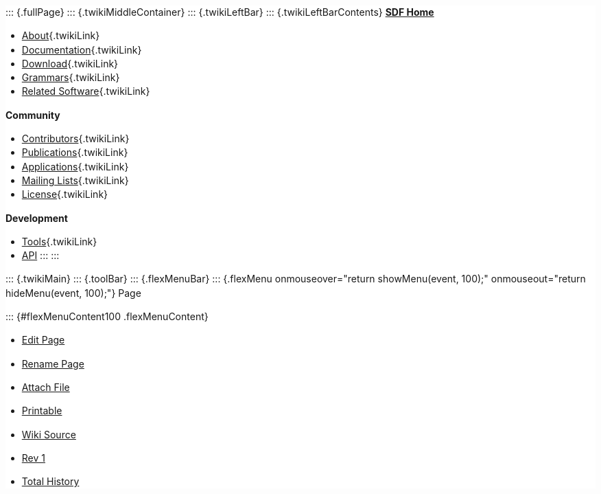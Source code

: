 ::: {.fullPage}
::: {.twikiMiddleContainer}
::: {.twikiLeftBar}
::: {.twikiLeftBarContents}
**[SDF Home](http://www.syntax-definition.org)**

-   [About](SdfLanguage){.twikiLink}
-   [Documentation](SdfDocumentation){.twikiLink}
-   [Download](SdfSoftware){.twikiLink}
-   [Grammars](SdfGrammars){.twikiLink}
-   [Related Software](SdfRelatedSoftware){.twikiLink}

**Community**

-   [Contributors](SdfDevelopment){.twikiLink}
-   [Publications](SdfPublications){.twikiLink}
-   [Applications](SdfApplications){.twikiLink}
-   [Mailing Lists](MailingList){.twikiLink}
-   [License](BSDLicense){.twikiLink}

**Development**

-   [Tools](DevelopmentTools){.twikiLink}
-   [API](http://homepages.cwi.nl/~daybuild/daily-docs)
:::
:::

::: {.twikiMain}
::: {.toolBar}
::: {.flexMenuBar}
::: {.flexMenu onmouseover="return showMenu(event, 100);" onmouseout="return hideMenu(event, 100);"}
Page

::: {#flexMenuContent100 .flexMenuContent}
-   [Edit
    Page](http://www.program-transformation.org/edit/Sdf/SiteMap?t=1536826619)
-   [Rename
    Page](http://www.program-transformation.org/rename/Sdf/SiteMap)
-   [Attach
    File](http://www.program-transformation.org/attach/Sdf/SiteMap)



-   [Printable](http://www.program-transformation.org/view/Sdf/SiteMap?skin=print.pattern)
-   [Wiki
    Source](http://www.program-transformation.org/view/Sdf/SiteMap?skin=text&raw=on&contenttype=text/plain)



-   [Rev
    1](http://www.program-transformation.org/view/Sdf/SiteMap?rev=1.1)
-   [Total
    History](http://www.program-transformation.org/rdiff/Sdf/SiteMap)


